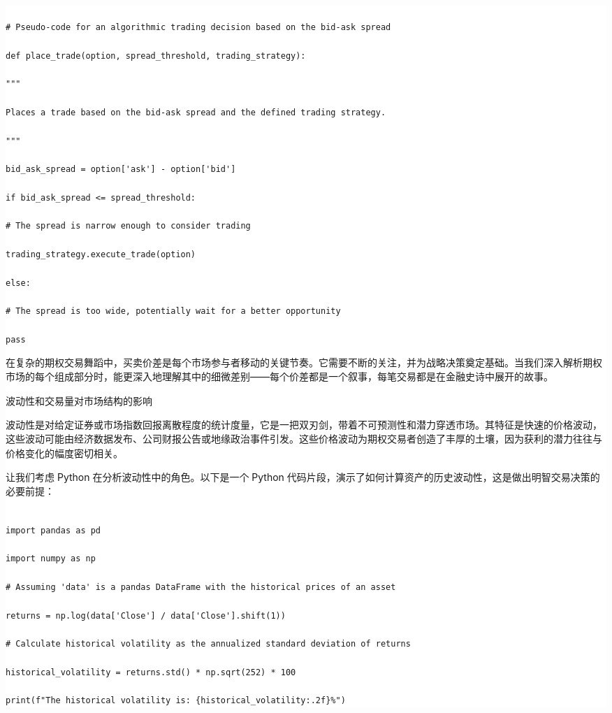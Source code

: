 ```pypython

# Pseudo-code for an algorithmic trading decision based on the bid-ask spread

def place_trade(option, spread_threshold, trading_strategy):

"""

Places a trade based on the bid-ask spread and the defined trading strategy.

"""

bid_ask_spread = option['ask'] - option['bid']

if bid_ask_spread <= spread_threshold:

# The spread is narrow enough to consider trading

trading_strategy.execute_trade(option)

else:

# The spread is too wide, potentially wait for a better opportunity

pass

```

在复杂的期权交易舞蹈中，买卖价差是每个市场参与者移动的关键节奏。它需要不断的关注，并为战略决策奠定基础。当我们深入解析期权市场的每个组成部分时，能更深入地理解其中的细微差别——每个价差都是一个叙事，每笔交易都是在金融史诗中展开的故事。

波动性和交易量对市场结构的影响

波动性是对给定证券或市场指数回报离散程度的统计度量，它是一把双刃剑，带着不可预测性和潜力穿透市场。其特征是快速的价格波动，这些波动可能由经济数据发布、公司财报公告或地缘政治事件引发。这些价格波动为期权交易者创造了丰厚的土壤，因为获利的潜力往往与价格变化的幅度密切相关。

让我们考虑 Python 在分析波动性中的角色。以下是一个 Python 代码片段，演示了如何计算资产的历史波动性，这是做出明智交易决策的必要前提：

```pypython

import pandas as pd

import numpy as np

# Assuming 'data' is a pandas DataFrame with the historical prices of an asset

returns = np.log(data['Close'] / data['Close'].shift(1))

# Calculate historical volatility as the annualized standard deviation of returns

historical_volatility = returns.std() * np.sqrt(252) * 100

print(f"The historical volatility is: {historical_volatility:.2f}%")

```

